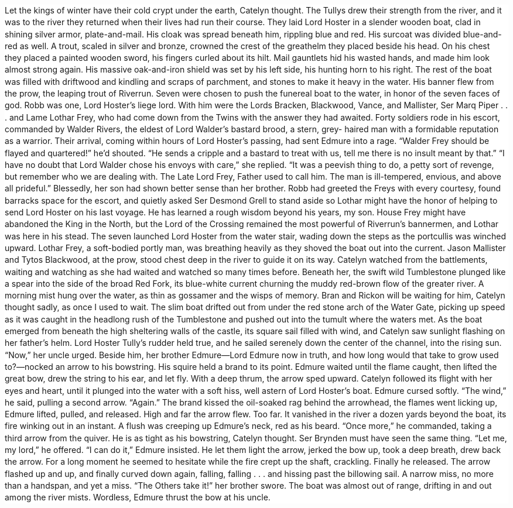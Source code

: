 Let the kings of winter have their cold crypt under the earth, Catelyn thought. The Tullys drew their strength from the river, and it was to the river they returned when their lives had run their course.
They laid Lord Hoster in a slender wooden boat, clad in shining silver armor, plate-and-mail. His cloak was spread beneath him, rippling blue and red. His surcoat was divided blue-and-red as well. A trout, scaled in silver and bronze, crowned the crest of the greathelm they placed beside his head.
On his chest they placed a painted wooden sword, his fingers curled about its hilt. Mail gauntlets hid his wasted hands, and made him look almost strong again. His massive oak-and-iron shield was set by his left side, his hunting horn to his right. The rest of the boat was filled with driftwood and kindling and scraps of parchment, and stones to make it heavy in the water.
His banner flew from the prow, the leaping trout of Riverrun.
Seven were chosen to push the funereal boat to the water, in honor of the seven faces of god. Robb was one, Lord Hoster’s liege lord. With him were the Lords Bracken, Blackwood, Vance, and Mallister, Ser Marq Piper . . .
and Lame Lothar Frey, who had come down from the Twins with the answer they had awaited. Forty soldiers rode in his escort, commanded by Walder Rivers, the eldest of Lord Walder’s bastard brood, a stern, grey- haired man with a formidable reputation as a warrior. Their arrival, coming within hours of Lord Hoster’s passing, had sent Edmure into a rage.
“Walder Frey should be flayed and quartered!” he’d shouted. “He sends a cripple and a bastard to treat with us, tell me there is no insult meant by that.”
“I have no doubt that Lord Walder chose his envoys with care,” she replied. “It was a peevish thing to do, a petty sort of revenge, but remember who we are dealing with. The Late Lord Frey, Father used to call him. The man is ill-tempered, envious, and above all prideful.”
Blessedly, her son had shown better sense than her brother. Robb had greeted the Freys with every courtesy, found barracks space for the escort, and quietly asked Ser Desmond Grell to stand aside so Lothar might have the honor of helping to send Lord Hoster on his last voyage. He has learned a rough wisdom beyond his years, my son. House Frey might have abandoned the King in the North, but the Lord of the Crossing remained the most powerful of Riverrun’s bannermen, and Lothar was here in his stead.
The seven launched Lord Hoster from the water stair, wading down the steps as the portcullis was winched upward. Lothar Frey, a soft-bodied portly man, was breathing heavily as they shoved the boat out into the current. Jason Mallister and Tytos Blackwood, at the prow, stood chest deep in the river to guide it on its way.
Catelyn watched from the battlements, waiting and watching as she had waited and watched so many times before. Beneath her, the swift wild Tumblestone plunged like a spear into the side of the broad Red Fork, its blue-white current churning the muddy red-brown flow of the greater river.
A morning mist hung over the water, as thin as gossamer and the wisps of memory.
Bran and Rickon will be waiting for him, Catelyn thought sadly, as once I used to wait.
The slim boat drifted out from under the red stone arch of the Water Gate, picking up speed as it was caught in the headlong rush of the Tumblestone and pushed out into the tumult where the waters met. As the boat emerged from beneath the high sheltering walls of the castle, its square sail filled with wind, and Catelyn saw sunlight flashing on her father’s helm. Lord Hoster Tully’s rudder held true, and he sailed serenely down the center of the channel, into the rising sun.
“Now,” her uncle urged. Beside him, her brother Edmure—Lord Edmure now in truth, and how long would that take to grow used to?—nocked an arrow to his bowstring. His squire held a brand to its point. Edmure waited until the flame caught, then lifted the great bow, drew the string to his ear, and let fly. With a deep thrum, the arrow sped upward. Catelyn followed its flight with her eyes and heart, until it plunged into the water with a soft hiss, well astern of Lord Hoster’s boat.
Edmure cursed softly. “The wind,” he said, pulling a second arrow.
“Again.” The brand kissed the oil-soaked rag behind the arrowhead, the flames went licking up, Edmure lifted, pulled, and released. High and far the arrow flew. Too far. It vanished in the river a dozen yards beyond the boat, its fire winking out in an instant. A flush was creeping up Edmure’s neck, red as his beard. “Once more,” he commanded, taking a third arrow from the quiver. He is as tight as his bowstring, Catelyn thought.
Ser Brynden must have seen the same thing. “Let me, my lord,” he offered.
“I can do it,” Edmure insisted. He let them light the arrow, jerked the bow up, took a deep breath, drew back the arrow. For a long moment he seemed to hesitate while the fire crept up the shaft, crackling. Finally he released. The arrow flashed up and up, and finally curved down again, falling, falling . . . and hissing past the billowing sail.
A narrow miss, no more than a handspan, and yet a miss. “The Others take it!” her brother swore. The boat was almost out of range, drifting in and out among the river mists. Wordless, Edmure thrust the bow at his uncle.